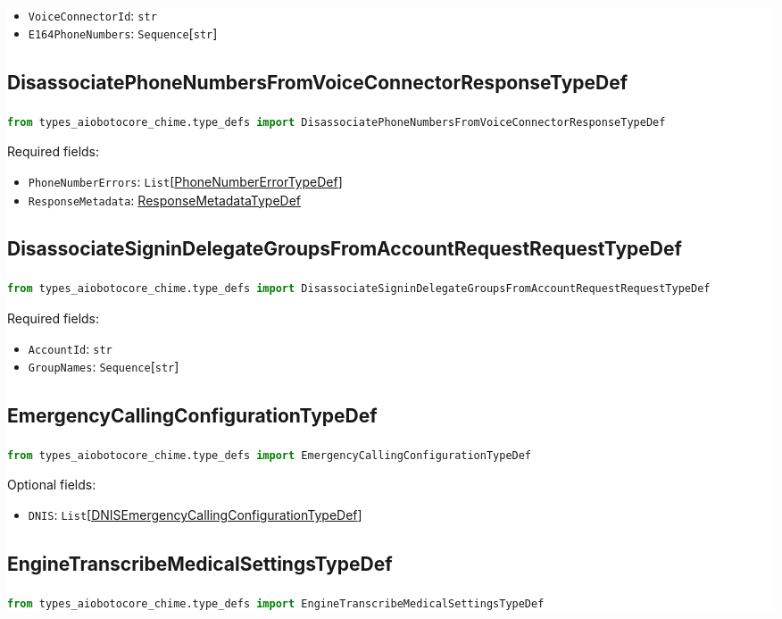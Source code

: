 - `VoiceConnectorId`: `str`
- `E164PhoneNumbers`: `Sequence`\[`str`\]

<a id="disassociatephonenumbersfromvoiceconnectorresponsetypedef"></a>

## DisassociatePhoneNumbersFromVoiceConnectorResponseTypeDef

```python
from types_aiobotocore_chime.type_defs import DisassociatePhoneNumbersFromVoiceConnectorResponseTypeDef
```

Required fields:

- `PhoneNumberErrors`:
  `List`\[[PhoneNumberErrorTypeDef](./type_defs.md#phonenumbererrortypedef)\]
- `ResponseMetadata`:
  [ResponseMetadataTypeDef](./type_defs.md#responsemetadatatypedef)

<a id="disassociatesignindelegategroupsfromaccountrequestrequesttypedef"></a>

## DisassociateSigninDelegateGroupsFromAccountRequestRequestTypeDef

```python
from types_aiobotocore_chime.type_defs import DisassociateSigninDelegateGroupsFromAccountRequestRequestTypeDef
```

Required fields:

- `AccountId`: `str`
- `GroupNames`: `Sequence`\[`str`\]

<a id="emergencycallingconfigurationtypedef"></a>

## EmergencyCallingConfigurationTypeDef

```python
from types_aiobotocore_chime.type_defs import EmergencyCallingConfigurationTypeDef
```

Optional fields:

- `DNIS`:
  `List`\[[DNISEmergencyCallingConfigurationTypeDef](./type_defs.md#dnisemergencycallingconfigurationtypedef)\]

<a id="enginetranscribemedicalsettingstypedef"></a>

## EngineTranscribeMedicalSettingsTypeDef

```python
from types_aiobotocore_chime.type_defs import EngineTranscribeMedicalSettingsTypeDef
```

